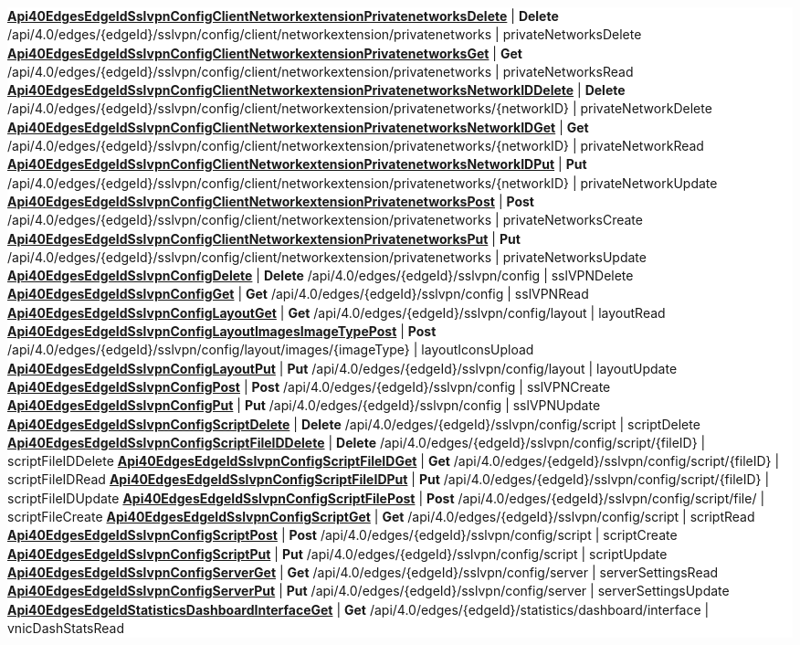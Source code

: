 [**Api40EdgesEdgeIdSslvpnConfigClientNetworkextensionPrivatenetworksDelete**](Class40EdgesApi.md#Api40EdgesEdgeIdSslvpnConfigClientNetworkextensionPrivatenetworksDelete) | **Delete** /api/4.0/edges/{edgeId}/sslvpn/config/client/networkextension/privatenetworks | privateNetworksDelete
[**Api40EdgesEdgeIdSslvpnConfigClientNetworkextensionPrivatenetworksGet**](Class40EdgesApi.md#Api40EdgesEdgeIdSslvpnConfigClientNetworkextensionPrivatenetworksGet) | **Get** /api/4.0/edges/{edgeId}/sslvpn/config/client/networkextension/privatenetworks | privateNetworksRead
[**Api40EdgesEdgeIdSslvpnConfigClientNetworkextensionPrivatenetworksNetworkIDDelete**](Class40EdgesApi.md#Api40EdgesEdgeIdSslvpnConfigClientNetworkextensionPrivatenetworksNetworkIDDelete) | **Delete** /api/4.0/edges/{edgeId}/sslvpn/config/client/networkextension/privatenetworks/{networkID} | privateNetworkDelete
[**Api40EdgesEdgeIdSslvpnConfigClientNetworkextensionPrivatenetworksNetworkIDGet**](Class40EdgesApi.md#Api40EdgesEdgeIdSslvpnConfigClientNetworkextensionPrivatenetworksNetworkIDGet) | **Get** /api/4.0/edges/{edgeId}/sslvpn/config/client/networkextension/privatenetworks/{networkID} | privateNetworkRead
[**Api40EdgesEdgeIdSslvpnConfigClientNetworkextensionPrivatenetworksNetworkIDPut**](Class40EdgesApi.md#Api40EdgesEdgeIdSslvpnConfigClientNetworkextensionPrivatenetworksNetworkIDPut) | **Put** /api/4.0/edges/{edgeId}/sslvpn/config/client/networkextension/privatenetworks/{networkID} | privateNetworkUpdate
[**Api40EdgesEdgeIdSslvpnConfigClientNetworkextensionPrivatenetworksPost**](Class40EdgesApi.md#Api40EdgesEdgeIdSslvpnConfigClientNetworkextensionPrivatenetworksPost) | **Post** /api/4.0/edges/{edgeId}/sslvpn/config/client/networkextension/privatenetworks | privateNetworksCreate
[**Api40EdgesEdgeIdSslvpnConfigClientNetworkextensionPrivatenetworksPut**](Class40EdgesApi.md#Api40EdgesEdgeIdSslvpnConfigClientNetworkextensionPrivatenetworksPut) | **Put** /api/4.0/edges/{edgeId}/sslvpn/config/client/networkextension/privatenetworks | privateNetworksUpdate
[**Api40EdgesEdgeIdSslvpnConfigDelete**](Class40EdgesApi.md#Api40EdgesEdgeIdSslvpnConfigDelete) | **Delete** /api/4.0/edges/{edgeId}/sslvpn/config | sslVPNDelete
[**Api40EdgesEdgeIdSslvpnConfigGet**](Class40EdgesApi.md#Api40EdgesEdgeIdSslvpnConfigGet) | **Get** /api/4.0/edges/{edgeId}/sslvpn/config | sslVPNRead
[**Api40EdgesEdgeIdSslvpnConfigLayoutGet**](Class40EdgesApi.md#Api40EdgesEdgeIdSslvpnConfigLayoutGet) | **Get** /api/4.0/edges/{edgeId}/sslvpn/config/layout | layoutRead
[**Api40EdgesEdgeIdSslvpnConfigLayoutImagesImageTypePost**](Class40EdgesApi.md#Api40EdgesEdgeIdSslvpnConfigLayoutImagesImageTypePost) | **Post** /api/4.0/edges/{edgeId}/sslvpn/config/layout/images/{imageType} | layoutIconsUpload
[**Api40EdgesEdgeIdSslvpnConfigLayoutPut**](Class40EdgesApi.md#Api40EdgesEdgeIdSslvpnConfigLayoutPut) | **Put** /api/4.0/edges/{edgeId}/sslvpn/config/layout | layoutUpdate
[**Api40EdgesEdgeIdSslvpnConfigPost**](Class40EdgesApi.md#Api40EdgesEdgeIdSslvpnConfigPost) | **Post** /api/4.0/edges/{edgeId}/sslvpn/config | sslVPNCreate
[**Api40EdgesEdgeIdSslvpnConfigPut**](Class40EdgesApi.md#Api40EdgesEdgeIdSslvpnConfigPut) | **Put** /api/4.0/edges/{edgeId}/sslvpn/config | sslVPNUpdate
[**Api40EdgesEdgeIdSslvpnConfigScriptDelete**](Class40EdgesApi.md#Api40EdgesEdgeIdSslvpnConfigScriptDelete) | **Delete** /api/4.0/edges/{edgeId}/sslvpn/config/script | scriptDelete
[**Api40EdgesEdgeIdSslvpnConfigScriptFileIDDelete**](Class40EdgesApi.md#Api40EdgesEdgeIdSslvpnConfigScriptFileIDDelete) | **Delete** /api/4.0/edges/{edgeId}/sslvpn/config/script/{fileID} | scriptFileIDDelete
[**Api40EdgesEdgeIdSslvpnConfigScriptFileIDGet**](Class40EdgesApi.md#Api40EdgesEdgeIdSslvpnConfigScriptFileIDGet) | **Get** /api/4.0/edges/{edgeId}/sslvpn/config/script/{fileID} | scriptFileIDRead
[**Api40EdgesEdgeIdSslvpnConfigScriptFileIDPut**](Class40EdgesApi.md#Api40EdgesEdgeIdSslvpnConfigScriptFileIDPut) | **Put** /api/4.0/edges/{edgeId}/sslvpn/config/script/{fileID} | scriptFileIDUpdate
[**Api40EdgesEdgeIdSslvpnConfigScriptFilePost**](Class40EdgesApi.md#Api40EdgesEdgeIdSslvpnConfigScriptFilePost) | **Post** /api/4.0/edges/{edgeId}/sslvpn/config/script/file/ | scriptFileCreate
[**Api40EdgesEdgeIdSslvpnConfigScriptGet**](Class40EdgesApi.md#Api40EdgesEdgeIdSslvpnConfigScriptGet) | **Get** /api/4.0/edges/{edgeId}/sslvpn/config/script | scriptRead
[**Api40EdgesEdgeIdSslvpnConfigScriptPost**](Class40EdgesApi.md#Api40EdgesEdgeIdSslvpnConfigScriptPost) | **Post** /api/4.0/edges/{edgeId}/sslvpn/config/script | scriptCreate
[**Api40EdgesEdgeIdSslvpnConfigScriptPut**](Class40EdgesApi.md#Api40EdgesEdgeIdSslvpnConfigScriptPut) | **Put** /api/4.0/edges/{edgeId}/sslvpn/config/script | scriptUpdate
[**Api40EdgesEdgeIdSslvpnConfigServerGet**](Class40EdgesApi.md#Api40EdgesEdgeIdSslvpnConfigServerGet) | **Get** /api/4.0/edges/{edgeId}/sslvpn/config/server | serverSettingsRead
[**Api40EdgesEdgeIdSslvpnConfigServerPut**](Class40EdgesApi.md#Api40EdgesEdgeIdSslvpnConfigServerPut) | **Put** /api/4.0/edges/{edgeId}/sslvpn/config/server | serverSettingsUpdate
[**Api40EdgesEdgeIdStatisticsDashboardInterfaceGet**](Class40EdgesApi.md#Api40EdgesEdgeIdStatisticsDashboardInterfaceGet) | **Get** /api/4.0/edges/{edgeId}/statistics/dashboard/interface | vnicDashStatsRead